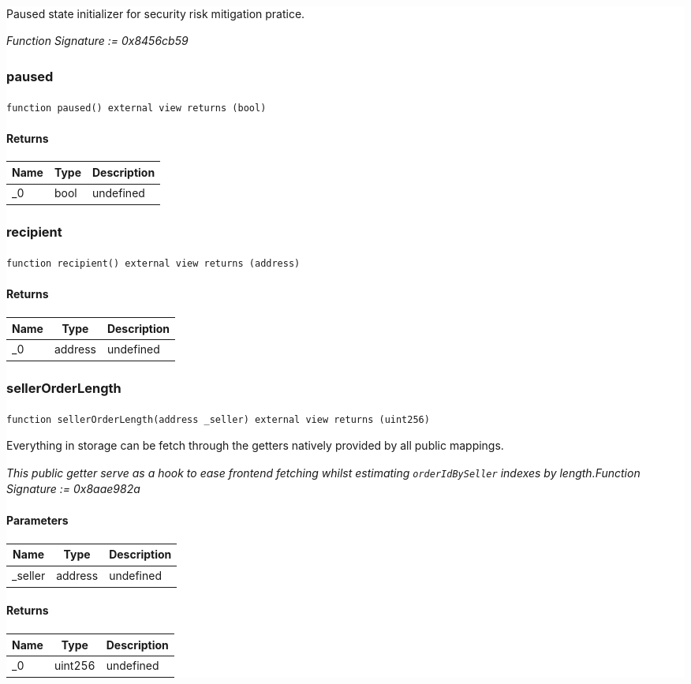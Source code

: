 Paused state initializer for security risk mitigation pratice.

*Function Signature := 0x8456cb59*


### paused

```solidity
function paused() external view returns (bool)
```






#### Returns

| Name | Type | Description |
|---|---|---|
| _0 | bool | undefined |

### recipient

```solidity
function recipient() external view returns (address)
```






#### Returns

| Name | Type | Description |
|---|---|---|
| _0 | address | undefined |

### sellerOrderLength

```solidity
function sellerOrderLength(address _seller) external view returns (uint256)
```

Everything in storage can be fetch through the getters natively provided by all public mappings.

*This public getter serve as a hook to ease frontend fetching whilst estimating `orderIdBySeller` indexes by length.Function Signature := 0x8aae982a*

#### Parameters

| Name | Type | Description |
|---|---|---|
| _seller | address | undefined |

#### Returns

| Name | Type | Description |
|---|---|---|
| _0 | uint256 | undefined |
